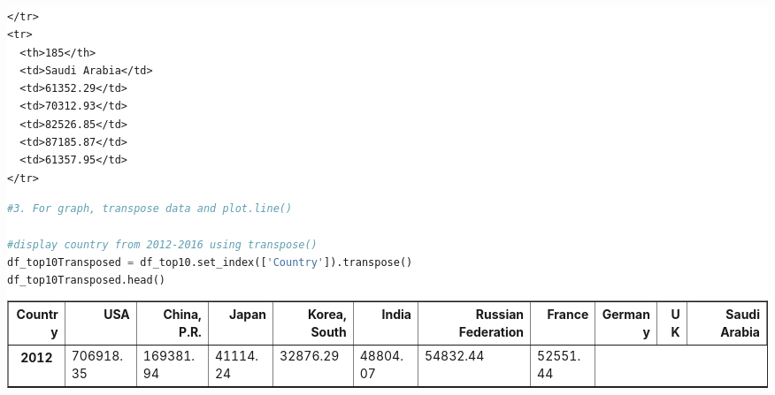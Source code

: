    </tr>
    <tr>
      <th>185</th>
      <td>Saudi Arabia</td>
      <td>61352.29</td>
      <td>70312.93</td>
      <td>82526.85</td>
      <td>87185.87</td>
      <td>61357.95</td>
    </tr>
  </tbody>
</table>
</div>




```python
#3. For graph, transpose data and plot.line()

#display country from 2012-2016 using transpose()
df_top10Transposed = df_top10.set_index(['Country']).transpose()
df_top10Transposed.head()
```




<div>
<style>
    .dataframe thead tr:only-child th {
        text-align: right;
    }

    .dataframe thead th {
        text-align: left;
    }

    .dataframe tbody tr th {
        vertical-align: top;
    }
</style>
<table border="1" class="dataframe">
  <thead>
    <tr style="text-align: right;">
      <th>Country</th>
      <th>USA</th>
      <th>China, P.R.</th>
      <th>Japan</th>
      <th>Korea, South</th>
      <th>India</th>
      <th>Russian Federation</th>
      <th>France</th>
      <th>Germany</th>
      <th>UK</th>
      <th>Saudi Arabia</th>
    </tr>
  </thead>
  <tbody>
    <tr>
      <th>2012</th>
      <td>706918.35</td>
      <td>169381.94</td>
      <td>41114.24</td>
      <td>32876.29</td>
      <td>48804.07</td>
      <td>54832.44</td>
      <td>52551.44</td>